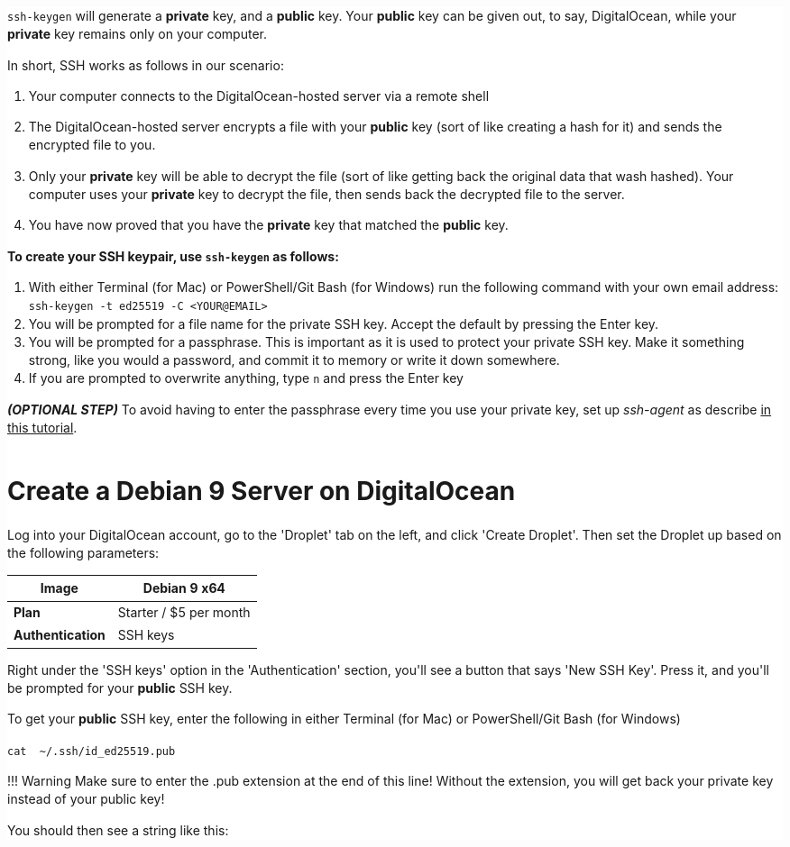`ssh-keygen` will generate a **private** key, and a **public** key. Your **public** key can be given out, to say, DigitalOcean, while your **private** key remains only on your computer. 

In short, SSH works as follows in our scenario:

1. Your computer connects to the DigitalOcean-hosted server via a remote shell

2. The DigitalOcean-hosted server encrypts a file with your **public** key (sort of like creating a hash for it) and sends the encrypted file to you. 

3. Only your **private** key will be able to decrypt the file (sort of like getting back the original data that wash hashed). Your computer uses your **private** key to decrypt the file, then sends back the decrypted file to the server. 

4. You have now proved that you have the **private** key that matched the **public** key.

  

**To create your SSH keypair, use `ssh-keygen` as follows:**

1. With either Terminal (for Mac) or PowerShell/Git Bash (for Windows) run the following command with your own email address:  
`ssh-keygen -t ed25519 -C <YOUR@EMAIL>`
2. You will be prompted for a file name for the private SSH key. Accept the default by pressing the Enter key.
3. You will be prompted for a passphrase. This is important as it is used to protect your private SSH key. Make it something strong, like you would a password, and commit it to memory or write it down somewhere.
4. If you are prompted to overwrite anything, type `n` and press the Enter key

***(OPTIONAL STEP)*** To avoid having to enter the passphrase every time you use your private key, set up *ssh-agent* as describe [in this tutorial](/resources/ssh-agent/).

# Create a Debian 9 Server on DigitalOcean

Log into your DigitalOcean account, go to the 'Droplet' tab on the left, and click 'Create Droplet'. Then set the Droplet up based on the following parameters:

| **Image**          | Debian 9 x64           |
| ------------------ | ---------------------- |
| **Plan**           | Starter / $5 per month |
| **Authentication** | SSH keys               |

Right under the 'SSH keys' option in the 'Authentication' section, you'll see a button that says 'New SSH Key'. Press it, and you'll be prompted for your **public** SSH key.

To get your **public** SSH key, enter the following in either Terminal (for Mac) or PowerShell/Git Bash (for Windows) 

`cat  ~/.ssh/id_ed25519.pub`

!!! Warning
    Make sure to enter the .pub extension at the end of this line! Without the extension, you will get back your private key instead of your public key!

You should then see a string like this:
